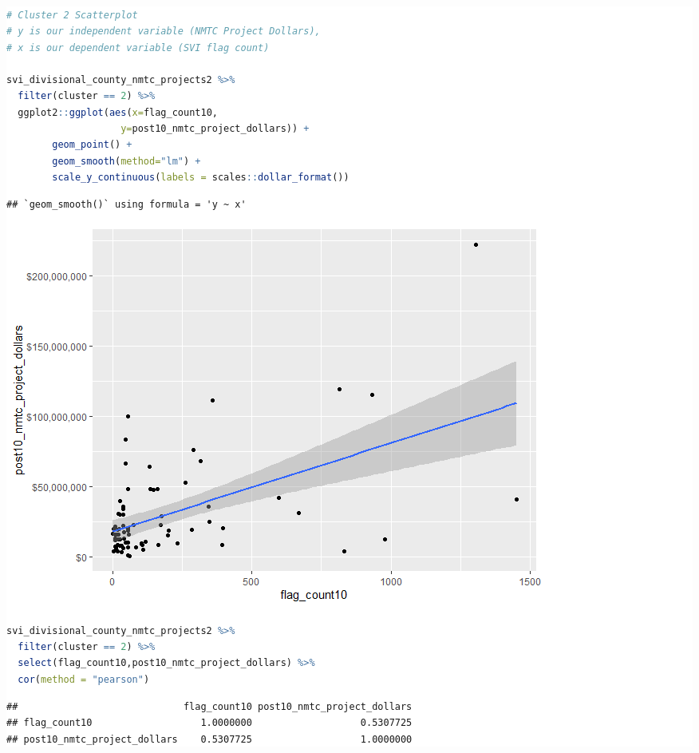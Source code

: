 ``` r
# Cluster 2 Scatterplot
# y is our independent variable (NMTC Project Dollars),  
# x is our dependent variable (SVI flag count)

svi_divisional_county_nmtc_projects2 %>% 
  filter(cluster == 2) %>%
  ggplot2::ggplot(aes(x=flag_count10,
                    y=post10_nmtc_project_dollars)) +
        geom_point() +
        geom_smooth(method="lm") +
        scale_y_continuous(labels = scales::dollar_format()) 
```

    ## `geom_smooth()` using formula = 'y ~ x'

![](lab04-radovich_files/figure-gfm/unnamed-chunk-75-1.png)

``` r
svi_divisional_county_nmtc_projects2 %>% 
  filter(cluster == 2) %>%
  select(flag_count10,post10_nmtc_project_dollars) %>%
  cor(method = "pearson")
```

    ##                             flag_count10 post10_nmtc_project_dollars
    ## flag_count10                   1.0000000                   0.5307725
    ## post10_nmtc_project_dollars    0.5307725                   1.0000000

